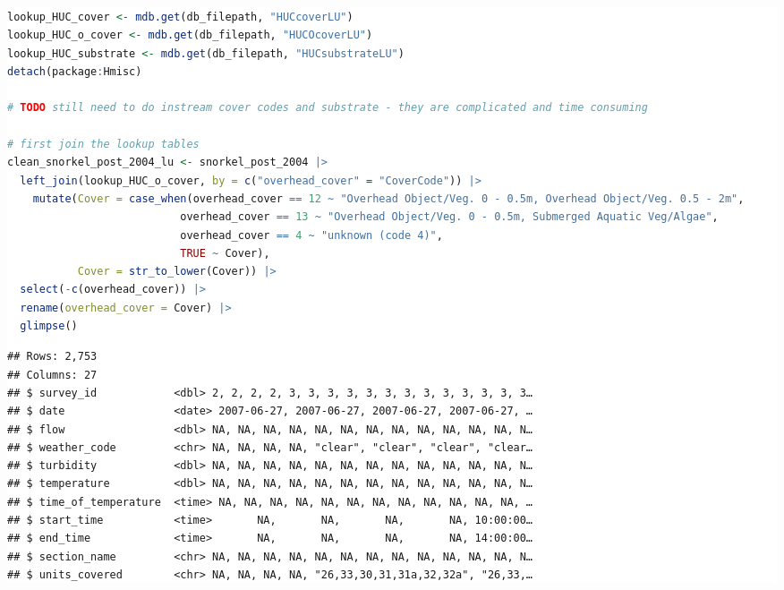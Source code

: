 ``` r
lookup_HUC_cover <- mdb.get(db_filepath, "HUCcoverLU")
lookup_HUC_o_cover <- mdb.get(db_filepath, "HUCOcoverLU")
lookup_HUC_substrate <- mdb.get(db_filepath, "HUCsubstrateLU")
detach(package:Hmisc)

# TODO still need to do instream cover codes and substrate - they are complicated and time consuming

# first join the lookup tables
clean_snorkel_post_2004_lu <- snorkel_post_2004 |> 
  left_join(lookup_HUC_o_cover, by = c("overhead_cover" = "CoverCode")) |> 
    mutate(Cover = case_when(overhead_cover == 12 ~ "Overhead Object/Veg. 0 - 0.5m, Overhead Object/Veg. 0.5 - 2m",
                           overhead_cover == 13 ~ "Overhead Object/Veg. 0 - 0.5m, Submerged Aquatic Veg/Algae",
                           overhead_cover == 4 ~ "unknown (code 4)",
                           TRUE ~ Cover),
           Cover = str_to_lower(Cover)) |> 
  select(-c(overhead_cover)) |> 
  rename(overhead_cover = Cover) |> 
  glimpse()
```

    ## Rows: 2,753
    ## Columns: 27
    ## $ survey_id            <dbl> 2, 2, 2, 2, 3, 3, 3, 3, 3, 3, 3, 3, 3, 3, 3, 3, 3…
    ## $ date                 <date> 2007-06-27, 2007-06-27, 2007-06-27, 2007-06-27, …
    ## $ flow                 <dbl> NA, NA, NA, NA, NA, NA, NA, NA, NA, NA, NA, NA, N…
    ## $ weather_code         <chr> NA, NA, NA, NA, "clear", "clear", "clear", "clear…
    ## $ turbidity            <dbl> NA, NA, NA, NA, NA, NA, NA, NA, NA, NA, NA, NA, N…
    ## $ temperature          <dbl> NA, NA, NA, NA, NA, NA, NA, NA, NA, NA, NA, NA, N…
    ## $ time_of_temperature  <time> NA, NA, NA, NA, NA, NA, NA, NA, NA, NA, NA, NA, …
    ## $ start_time           <time>       NA,       NA,       NA,       NA, 10:00:00…
    ## $ end_time             <time>       NA,       NA,       NA,       NA, 14:00:00…
    ## $ section_name         <chr> NA, NA, NA, NA, NA, NA, NA, NA, NA, NA, NA, NA, N…
    ## $ units_covered        <chr> NA, NA, NA, NA, "26,33,30,31,31a,32,32a", "26,33,…